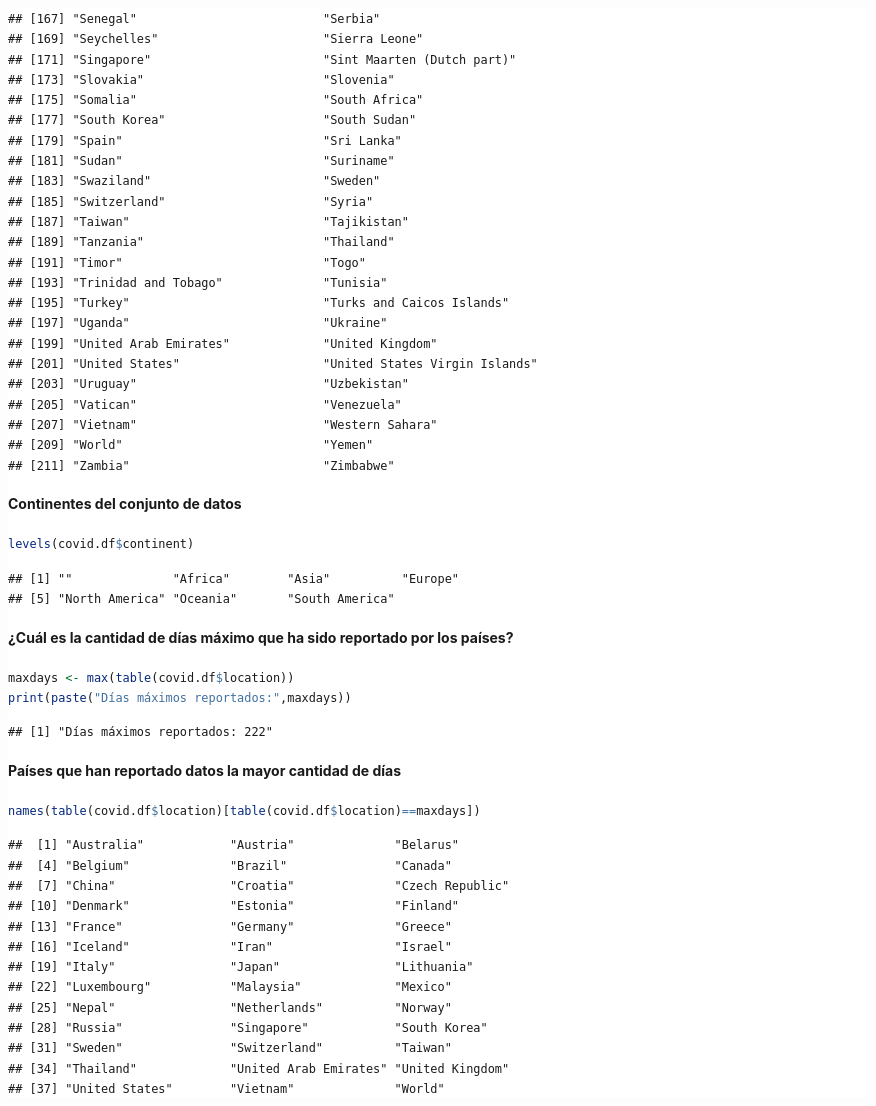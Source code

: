 ```
## [167] "Senegal"                          "Serbia"                          
## [169] "Seychelles"                       "Sierra Leone"                    
## [171] "Singapore"                        "Sint Maarten (Dutch part)"       
## [173] "Slovakia"                         "Slovenia"                        
## [175] "Somalia"                          "South Africa"                    
## [177] "South Korea"                      "South Sudan"                     
## [179] "Spain"                            "Sri Lanka"                       
## [181] "Sudan"                            "Suriname"                        
## [183] "Swaziland"                        "Sweden"                          
## [185] "Switzerland"                      "Syria"                           
## [187] "Taiwan"                           "Tajikistan"                      
## [189] "Tanzania"                         "Thailand"                        
## [191] "Timor"                            "Togo"                            
## [193] "Trinidad and Tobago"              "Tunisia"                         
## [195] "Turkey"                           "Turks and Caicos Islands"        
## [197] "Uganda"                           "Ukraine"                         
## [199] "United Arab Emirates"             "United Kingdom"                  
## [201] "United States"                    "United States Virgin Islands"    
## [203] "Uruguay"                          "Uzbekistan"                      
## [205] "Vatican"                          "Venezuela"                       
## [207] "Vietnam"                          "Western Sahara"                  
## [209] "World"                            "Yemen"                           
## [211] "Zambia"                           "Zimbabwe"
```

#### Continentes del conjunto de datos

```r
levels(covid.df$continent)
```

```
## [1] ""              "Africa"        "Asia"          "Europe"       
## [5] "North America" "Oceania"       "South America"
```

#### ¿Cuál es la cantidad de días máximo que ha sido reportado por los países?

```r
maxdays <- max(table(covid.df$location))
print(paste("Días máximos reportados:",maxdays))
```

```
## [1] "Días máximos reportados: 222"
```
#### Países que han reportado datos la mayor cantidad de días

```r
names(table(covid.df$location)[table(covid.df$location)==maxdays])
```

```
##  [1] "Australia"            "Austria"              "Belarus"             
##  [4] "Belgium"              "Brazil"               "Canada"              
##  [7] "China"                "Croatia"              "Czech Republic"      
## [10] "Denmark"              "Estonia"              "Finland"             
## [13] "France"               "Germany"              "Greece"              
## [16] "Iceland"              "Iran"                 "Israel"              
## [19] "Italy"                "Japan"                "Lithuania"           
## [22] "Luxembourg"           "Malaysia"             "Mexico"              
## [25] "Nepal"                "Netherlands"          "Norway"              
## [28] "Russia"               "Singapore"            "South Korea"         
## [31] "Sweden"               "Switzerland"          "Taiwan"              
## [34] "Thailand"             "United Arab Emirates" "United Kingdom"      
## [37] "United States"        "Vietnam"              "World"
```